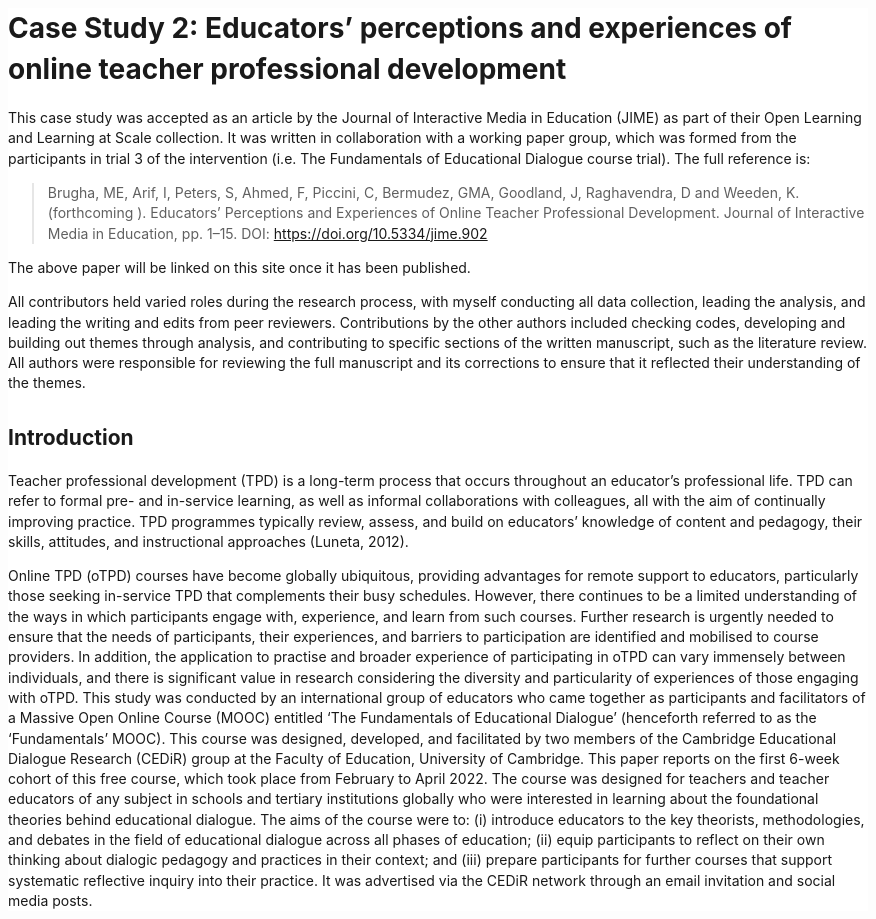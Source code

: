 # Case Study 2: Educators’ perceptions and experiences of online teacher professional development

This case study was accepted as an article by the Journal of Interactive Media in Education (JIME) as part of their Open Learning and Learning at Scale collection. It was written in collaboration with a working paper group, which was formed from the participants in trial 3 of the intervention (i.e. The Fundamentals of Educational Dialogue course trial). The full reference is:

> Brugha, ME, Arif, I, Peters, S, Ahmed, F, Piccini, C, Bermudez, GMA, Goodland, J, Raghavendra, D and Weeden, K. (forthcoming ). Educators’ Perceptions and Experiences of Online Teacher Professional Development. Journal of Interactive Media in Education, pp. 1–15. DOI: https://doi.org/10.5334/jime.902

The above paper will be linked on this site once it has been published.

All contributors held varied roles during the research process, with myself conducting all data collection, leading the analysis, and leading the writing and edits from peer reviewers. Contributions by the other authors included checking codes, developing and building out themes through analysis, and contributing to specific sections of the written manuscript, such as the literature review. All authors were responsible for reviewing the full manuscript and its corrections to ensure that it reflected their understanding of the themes.

## Introduction

Teacher professional development (TPD) is a long-term process that occurs throughout an educator’s professional life. TPD can refer to formal pre- and in-service learning, as well as informal collaborations with colleagues, all with the aim of continually improving practice. TPD programmes typically review, assess, and build on educators’ knowledge of content and pedagogy, their skills, attitudes, and instructional approaches (Luneta, 2012). 

Online TPD (oTPD) courses have become globally ubiquitous, providing advantages for remote support to educators, particularly those seeking in-service TPD that complements their busy schedules. However, there continues to be a limited understanding of the ways in which participants engage with, experience, and learn from such courses. Further research is urgently needed to ensure that the needs of participants, their experiences, and barriers to participation are identified and mobilised to course providers. In addition, the application to practise and broader experience of participating in oTPD can vary immensely between individuals, and there is significant value in research considering the diversity and particularity of experiences of those engaging with oTPD. 
This study was conducted by an international group of educators who came together as participants and facilitators of a Massive Open Online Course (MOOC) entitled ‘The Fundamentals of Educational Dialogue’  (henceforth referred to as the ‘Fundamentals’ MOOC). This course was designed, developed, and facilitated by two members of the Cambridge Educational Dialogue Research (CEDiR) group at the Faculty of Education, University of Cambridge.  This paper reports on the first 6-week cohort of this free course, which took place from February to April 2022. The course was designed for teachers and teacher educators of any subject in schools and tertiary institutions globally who were interested in learning about the foundational theories behind educational dialogue. The aims of the course were to: (i) introduce educators to the key theorists, methodologies, and debates in the field of educational dialogue across all phases of education; (ii) equip participants to reflect on their own thinking about dialogic pedagogy and practices in their context; and (iii) prepare participants for further courses that support systematic reflective inquiry into their practice. It was advertised via the CEDiR network through an email invitation and social media posts. 

